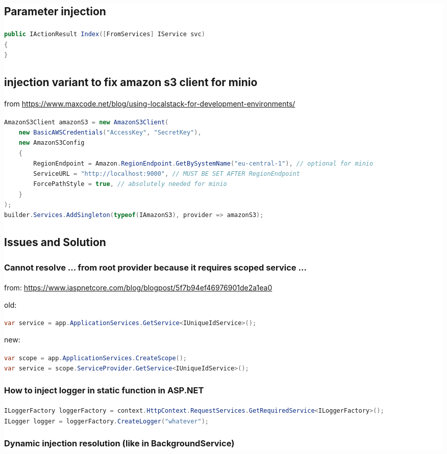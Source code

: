 ## Parameter injection

```cs
public IActionResult Index([FromServices] IService svc)
{
}
```

## injection variant to fix amazon s3 client for minio

from <https://www.maxcode.net/blog/using-localstack-for-development-environments/>

```cs
AmazonS3Client amazonS3 = new AmazonS3Client(
    new BasicAWSCredentials("AccessKey", "SecretKey"),
    new AmazonS3Config
    {
        RegionEndpoint = Amazon.RegionEndpoint.GetBySystemName("eu-central-1"), // optional for minio
        ServiceURL = "http://localhost:9000", // MUST BE SET AFTER RegionEndpoint
        ForcePathStyle = true, // absolutely needed for minio
    }
);
builder.Services.AddSingleton(typeof(IAmazonS3), provider => amazonS3);
```

## Issues and Solution

### Cannot resolve ... from root provider because it requires scoped service ...

from: <https://www.iaspnetcore.com/blog/blogpost/5f7b94ef46976901de2a1ea0>

old:

```cs
var service = app.ApplicationServices.GetService<IUniqueIdService>();
```

new:

```cs
var scope = app.ApplicationServices.CreateScope();
var service = scope.ServiceProvider.GetService<IUniqueIdService>();
```

### How to inject logger in static function in ASP.NET

```cs
ILoggerFactory loggerFactory = context.HttpContext.RequestServices.GetRequiredService<ILoggerFactory>();
ILogger logger = loggerFactory.CreateLogger("whatever");
```

### Dynamic injection resolution (like in BackgroundService)
